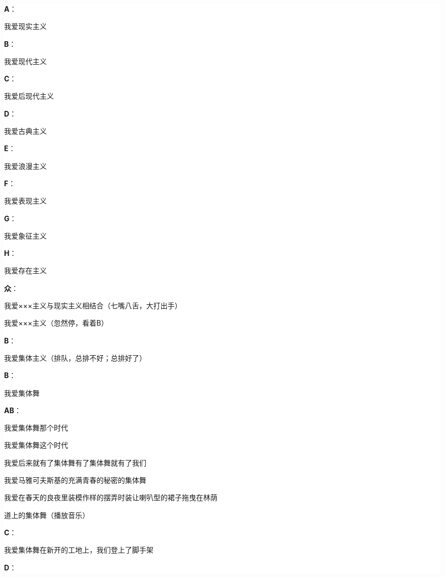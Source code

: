 **A**：

我爱现实主义

**B**：

我爱现代主义

**C**：

我爱后现代主义

**D**：

我爱古典主义

**E**：

我爱浪漫主义

**F**：

我爱表现主义

**G**：

我爱象征主义

**H**：

我爱存在主义

**众**：

我爱×××主义与现实主义相结合（七嘴八舌，大打出手）

我爱×××主义（忽然停，看着B）

**B**：

我爱集体主义（排队，总排不好；总排好了）

**B**：

我爱集体舞

**AB**：

我爱集体舞那个时代

我爱集体舞这个时代

我爱后来就有了集体舞有了集体舞就有了我们

我爱马雅可夫斯基的充满青春的秘密的集体舞

我爱在春天的良夜里装模作样的摆弄时装让喇叭型的裙子拖曳在林荫

道上的集体舞（播放音乐）

**C**：

我爱集体舞在新开的工地上，我们登上了脚手架

**D**：
